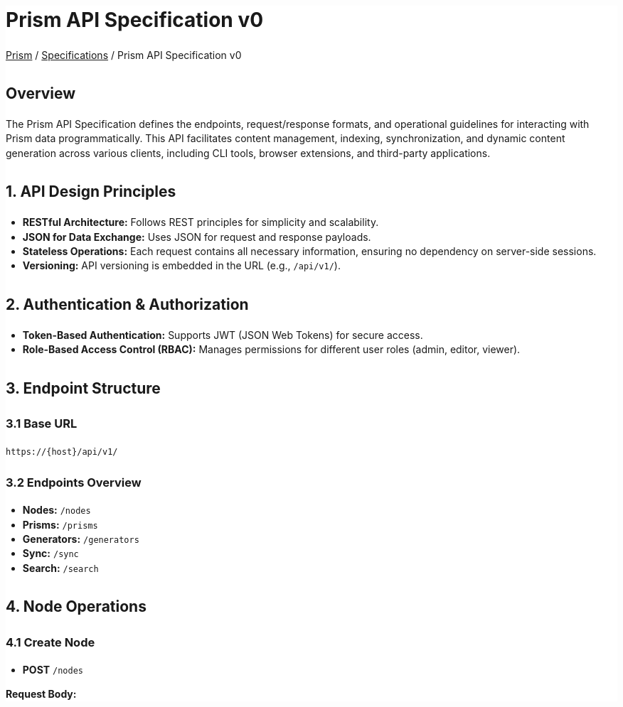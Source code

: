 # Prism API Specification v0


[Prism](../README.md) / [Specifications](README.md) / Prism API Specification v0


## Overview

The Prism API Specification defines the endpoints, request/response formats, and operational guidelines for interacting with Prism data programmatically. This API facilitates content management, indexing, synchronization, and dynamic content generation across various clients, including CLI tools, browser extensions, and third-party applications.

## 1. API Design Principles

- **RESTful Architecture:** Follows REST principles for simplicity and scalability.
- **JSON for Data Exchange:** Uses JSON for request and response payloads.
- **Stateless Operations:** Each request contains all necessary information, ensuring no dependency on server-side sessions.
- **Versioning:** API versioning is embedded in the URL (e.g., `/api/v1/`).

## 2. Authentication & Authorization

- **Token-Based Authentication:** Supports JWT (JSON Web Tokens) for secure access.
- **Role-Based Access Control (RBAC):** Manages permissions for different user roles (admin, editor, viewer).

## 3. Endpoint Structure

### 3.1 Base URL

```
https://{host}/api/v1/
```

### 3.2 Endpoints Overview

- **Nodes:** `/nodes`
- **Prisms:** `/prisms`
- **Generators:** `/generators`
- **Sync:** `/sync`
- **Search:** `/search`

## 4. Node Operations

### 4.1 Create Node

- **POST** `/nodes`

**Request Body:**
